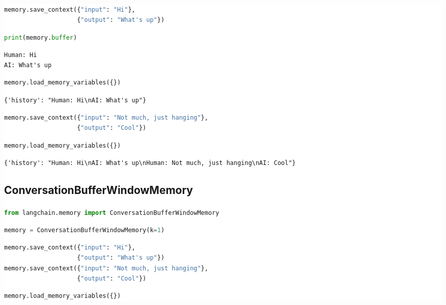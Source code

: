 
```python
memory.save_context({"input": "Hi"}, 
                    {"output": "What's up"})
```


```python
print(memory.buffer)
```

    Human: Hi
    AI: What's up
    


```python
memory.load_memory_variables({})
```




    {'history': "Human: Hi\nAI: What's up"}




```python
memory.save_context({"input": "Not much, just hanging"}, 
                    {"output": "Cool"})
```


```python
memory.load_memory_variables({})
```




    {'history': "Human: Hi\nAI: What's up\nHuman: Not much, just hanging\nAI: Cool"}



## ConversationBufferWindowMemory


```python
from langchain.memory import ConversationBufferWindowMemory
```


```python
memory = ConversationBufferWindowMemory(k=1)
```


```python
memory.save_context({"input": "Hi"},
                    {"output": "What's up"})
memory.save_context({"input": "Not much, just hanging"},
                    {"output": "Cool"})
```


```python
memory.load_memory_variables({})
```
